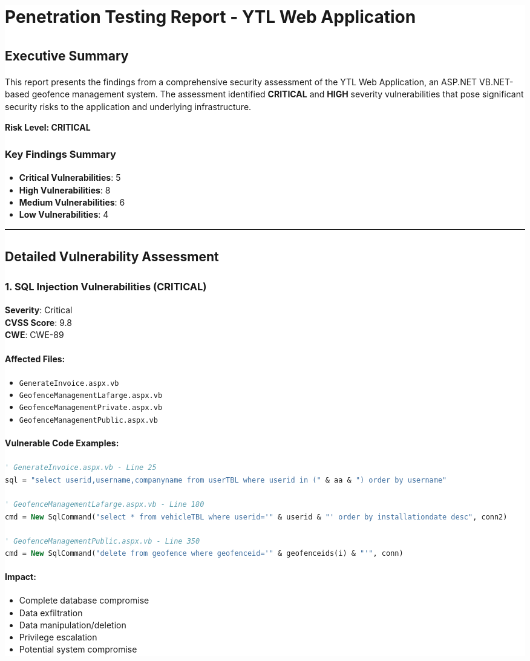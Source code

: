 # Penetration Testing Report - YTL Web Application

## Executive Summary

This report presents the findings from a comprehensive security assessment of the YTL Web Application, an ASP.NET VB.NET-based geofence management system. The assessment identified **CRITICAL** and **HIGH** severity vulnerabilities that pose significant security risks to the application and underlying infrastructure.

**Risk Level: CRITICAL**

### Key Findings Summary
- **Critical Vulnerabilities**: 5
- **High Vulnerabilities**: 8
- **Medium Vulnerabilities**: 6
- **Low Vulnerabilities**: 4

---

## Detailed Vulnerability Assessment

### 1. SQL Injection Vulnerabilities (CRITICAL)

**Severity**: Critical  
**CVSS Score**: 9.8  
**CWE**: CWE-89

#### Affected Files:
- `GenerateInvoice.aspx.vb`
- `GeofenceManagementLafarge.aspx.vb`
- `GeofenceManagementPrivate.aspx.vb`
- `GeofenceManagementPublic.aspx.vb`

#### Vulnerable Code Examples:

```vb
' GenerateInvoice.aspx.vb - Line 25
sql = "select userid,username,companyname from userTBL where userid in (" & aa & ") order by username"

' GeofenceManagementLafarge.aspx.vb - Line 180
cmd = New SqlCommand("select * from vehicleTBL where userid='" & userid & "' order by installationdate desc", conn2)

' GeofenceManagementPublic.aspx.vb - Line 350
cmd = New SqlCommand("delete from geofence where geofenceid='" & geofenceids(i) & "'", conn)
```

#### Impact:
- Complete database compromise
- Data exfiltration
- Data manipulation/deletion
- Privilege escalation
- Potential system compromise

